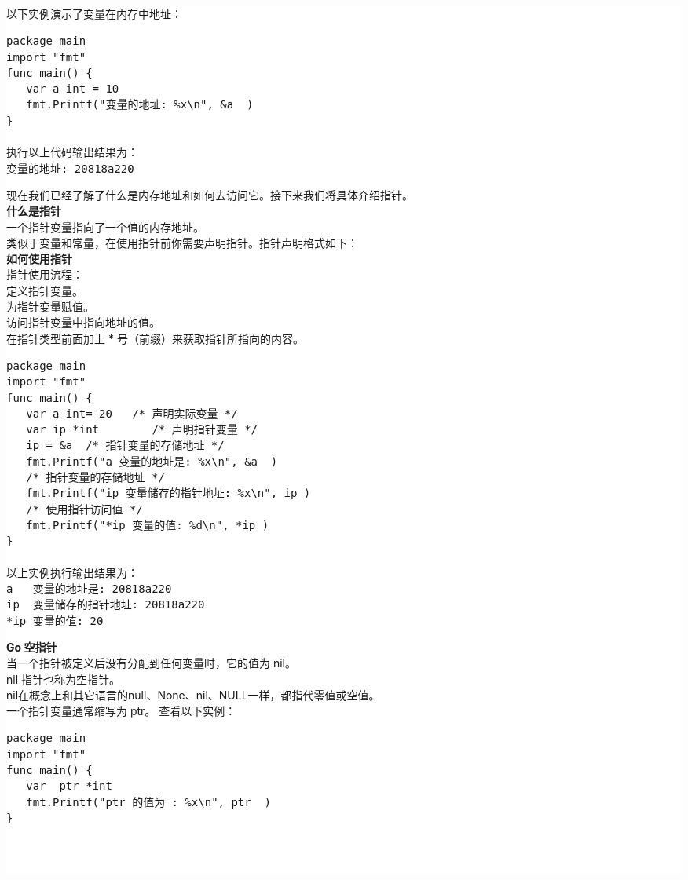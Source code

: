 以下实例演示了变量在内存中地址：  
<pre>
package main
import "fmt"
func main() {
   var a int = 10   
   fmt.Printf("变量的地址: %x\n", &a  )
}

执行以上代码输出结果为：
变量的地址: 20818a220
</pre>
现在我们已经了解了什么是内存地址和如何去访问它。接下来我们将具体介绍指针。  
**什么是指针**  
一个指针变量指向了一个值的内存地址。  
类似于变量和常量，在使用指针前你需要声明指针。指针声明格式如下：  
**如何使用指针**  
指针使用流程：  
定义指针变量。  
为指针变量赋值。  
访问指针变量中指向地址的值。  
在指针类型前面加上 * 号（前缀）来获取指针所指向的内容。  
<pre>
package main
import "fmt"
func main() {
   var a int= 20   /* 声明实际变量 */
   var ip *int        /* 声明指针变量 */
   ip = &a  /* 指针变量的存储地址 */
   fmt.Printf("a 变量的地址是: %x\n", &a  )
   /* 指针变量的存储地址 */
   fmt.Printf("ip 变量储存的指针地址: %x\n", ip )
   /* 使用指针访问值 */
   fmt.Printf("*ip 变量的值: %d\n", *ip )
}

以上实例执行输出结果为：
a   变量的地址是: 20818a220
ip  变量储存的指针地址: 20818a220
*ip 变量的值: 20
</pre>
**Go 空指针**  
当一个指针被定义后没有分配到任何变量时，它的值为 nil。  
nil 指针也称为空指针。  
nil在概念上和其它语言的null、None、nil、NULL一样，都指代零值或空值。  
一个指针变量通常缩写为 ptr。
查看以下实例：
<pre>
package main
import "fmt"
func main() {
   var  ptr *int
   fmt.Printf("ptr 的值为 : %x\n", ptr  )
}
